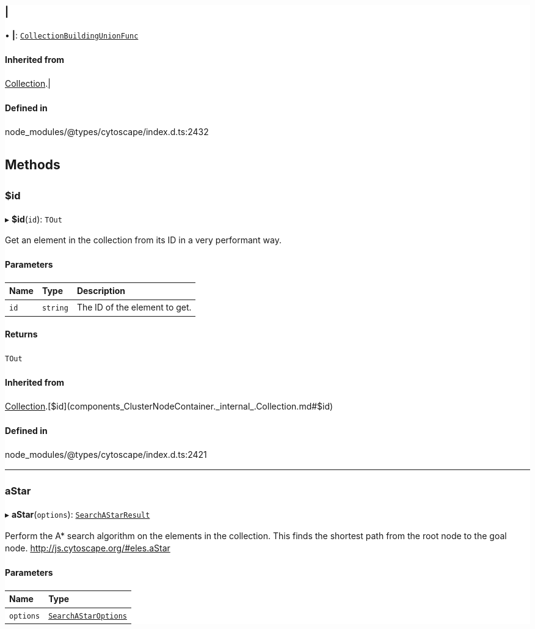 ### \|

• **\|**: [`CollectionBuildingUnionFunc`](../modules/components_ClusterNodeContainer._internal_.md#collectionbuildingunionfunc)

#### Inherited from

[Collection](components_ClusterNodeContainer._internal_.Collection.md).[|](components_ClusterNodeContainer._internal_.Collection.md#|)

#### Defined in

node_modules/@types/cytoscape/index.d.ts:2432

## Methods

### $id

▸ **$id**(`id`): `TOut`

Get an element in the collection from its ID in a very performant way.

#### Parameters

| Name | Type | Description |
| :------ | :------ | :------ |
| `id` | `string` | The ID of the element to get. |

#### Returns

`TOut`

#### Inherited from

[Collection](components_ClusterNodeContainer._internal_.Collection.md).[$id](components_ClusterNodeContainer._internal_.Collection.md#$id)

#### Defined in

node_modules/@types/cytoscape/index.d.ts:2421

___

### aStar

▸ **aStar**(`options`): [`SearchAStarResult`](components_ClusterNodeContainer._internal_.SearchAStarResult.md)

Perform the A* search algorithm on the elements in the collection.
This finds the shortest path from the root node to the goal node.
http://js.cytoscape.org/#eles.aStar

#### Parameters

| Name | Type |
| :------ | :------ |
| `options` | [`SearchAStarOptions`](components_ClusterNodeContainer._internal_.SearchAStarOptions.md) |
